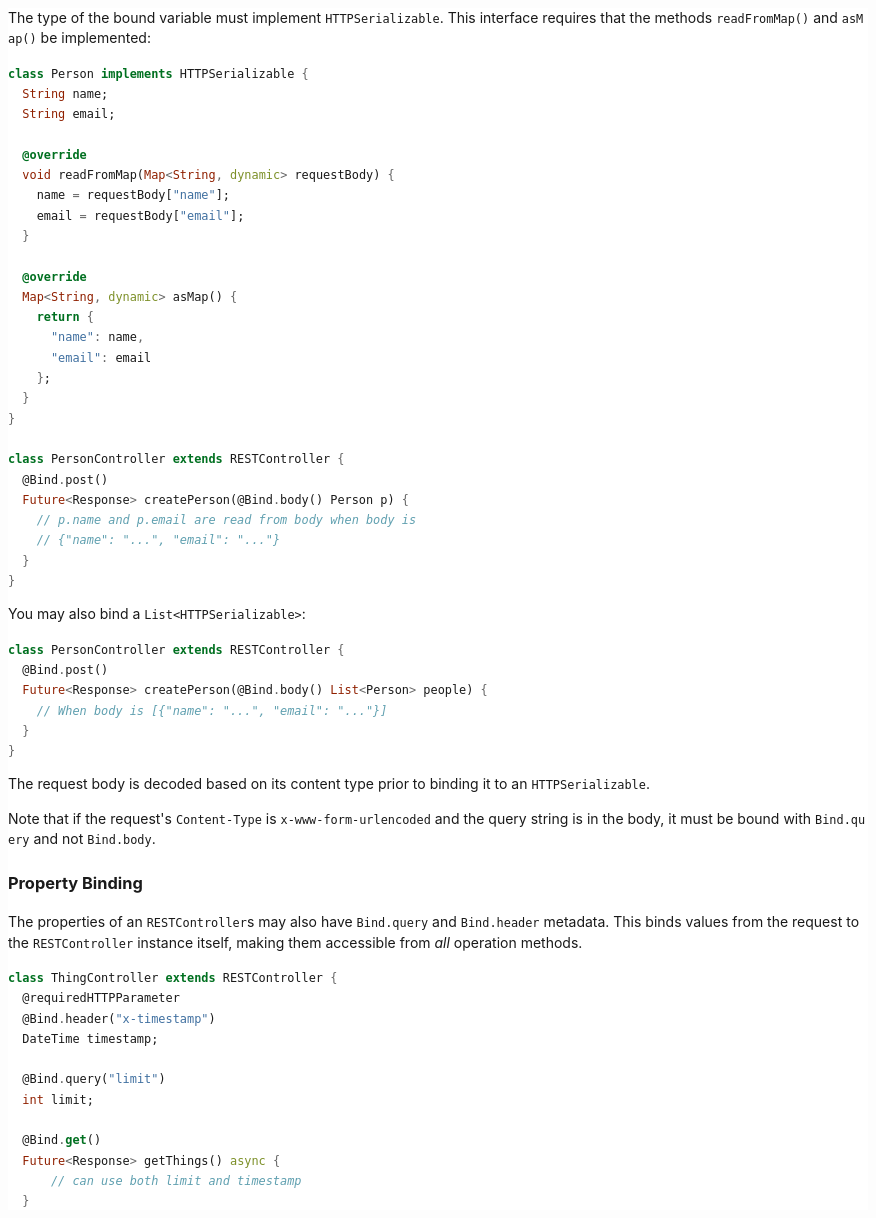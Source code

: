 The type of the bound variable must implement `HTTPSerializable`. This interface requires that the methods `readFromMap()` and `asMap()` be implemented:

```dart
class Person implements HTTPSerializable {
  String name;
  String email;

  @override
  void readFromMap(Map<String, dynamic> requestBody) {
    name = requestBody["name"];
    email = requestBody["email"];
  }

  @override
  Map<String, dynamic> asMap() {
    return {
      "name": name,
      "email": email
    };
  }
}

class PersonController extends RESTController {
  @Bind.post()
  Future<Response> createPerson(@Bind.body() Person p) {
    // p.name and p.email are read from body when body is
    // {"name": "...", "email": "..."}
  }
}
```

You may also bind a `List<HTTPSerializable>`:

```dart
class PersonController extends RESTController {
  @Bind.post()
  Future<Response> createPerson(@Bind.body() List<Person> people) {
    // When body is [{"name": "...", "email": "..."}]
  }
}
```

The request body is decoded based on its content type prior to binding it to an `HTTPSerializable`.

Note that if the request's `Content-Type` is `x-www-form-urlencoded` and the query string is in the body, it must be bound with `Bind.query` and not `Bind.body`.

### Property Binding

The properties of an `RESTController`s may also have `Bind.query` and `Bind.header` metadata. This binds values from the request to the `RESTController` instance itself, making them accessible from *all* operation methods.

```dart
class ThingController extends RESTController {
  @requiredHTTPParameter
  @Bind.header("x-timestamp")
  DateTime timestamp;

  @Bind.query("limit")
  int limit;

  @Bind.get()
  Future<Response> getThings() async {
      // can use both limit and timestamp
  }
```